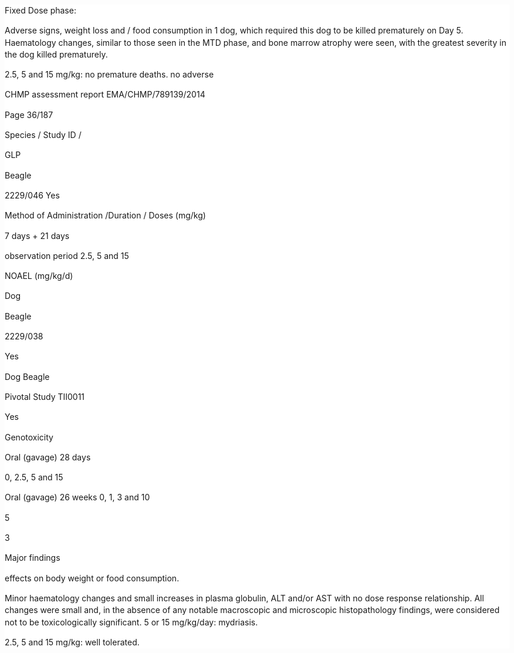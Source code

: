 Fixed Dose phase:

Adverse signs, weight loss and / food consumption in 1 dog, which required this dog to be killed prematurely on Day 5. Haematology changes, similar to those seen in the MTD phase, and bone marrow atrophy were seen, with the greatest severity in the dog killed prematurely.

2.5, 5 and 15 mg/kg: no premature deaths. no adverse

CHMP assessment report EMA/CHMP/789139/2014

Page 36/187

Species / Study ID /

GLP

Beagle

2229/046 Yes

Method of Administration /Duration / Doses (mg/kg)

7 days + 21 days

observation period 2.5, 5 and 15

NOAEL (mg/kg/d)

Dog

Beagle

2229/038

Yes

Dog Beagle

Pivotal Study TII0011

Yes

Genotoxicity

Oral (gavage) 28 days

0, 2.5, 5 and 15

Oral (gavage) 26 weeks 0, 1, 3 and 10

5

3

Major findings

effects on body weight or food consumption.

Minor haematology changes and small increases in plasma globulin, ALT and/or AST with no dose response relationship. All changes were small and, in the absence of any notable macroscopic and microscopic histopathology findings, were considered not to be toxicologically significant. 5 or 15 mg/kg/day: mydriasis.

2.5, 5 and 15 mg/kg: well tolerated.
